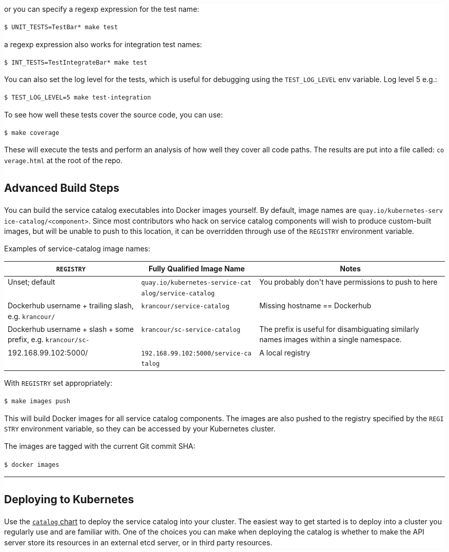 or you can specify a regexp expression for the test name:

    $ UNIT_TESTS=TestBar* make test

a regexp expression also works for integration test names:

    $ INT_TESTS=TestIntegrateBar* make test

You can also set the log level for the tests, which is useful for
debugging using the `TEST_LOG_LEVEL` env variable. Log level 5 e.g.:

    $ TEST_LOG_LEVEL=5 make test-integration

To see how well these tests cover the source code, you can use:

    $ make coverage

These will execute the tests and perform an analysis of how well they
cover all code paths. The results are put into a file called:
`coverage.html` at the root of the repo.

## Advanced Build Steps

You can build the service catalog executables into Docker images yourself. By
default, image names are `quay.io/kubernetes-service-catalog/<component>`. Since
most contributors who hack on service catalog components will wish to produce
custom-built images, but will be unable to push to this location, it can be
overridden through use of the `REGISTRY` environment variable.

Examples of service-catalog image names:

| `REGISTRY` | Fully Qualified Image Name | Notes |
|----------|----------------------------|-------|
| Unset; default | `quay.io/kubernetes-service-catalog/service-catalog` | You probably don't have permissions to push to here |
| Dockerhub username + trailing slash, e.g. `krancour/` | `krancour/service-catalog` | Missing hostname == Dockerhub |
| Dockerhub username + slash + some prefix, e.g. `krancour/sc-` | `krancour/sc-service-catalog` | The prefix is useful for disambiguating similarly names images within a single namespace. |
| 192.168.99.102:5000/ | `192.168.99.102:5000/service-catalog` | A local registry |

With `REGISTRY` set appropriately:

    $ make images push

This will build Docker images for all service catalog components. The images are
also pushed to the registry specified by the `REGISTRY` environment variable, so
they can be accessed by your Kubernetes cluster.

The images are tagged with the current Git commit SHA:

    $ docker images

----

## Deploying to Kubernetes

Use the [`catalog` chart](../charts/catalog) to deploy the service
catalog into your cluster.  The easiest way to get started is to deploy into a
cluster you regularly use and are familiar with.  One of the choices you can
make when deploying the catalog is whether to make the API server store its
resources in an external etcd server, or in third party resources.
